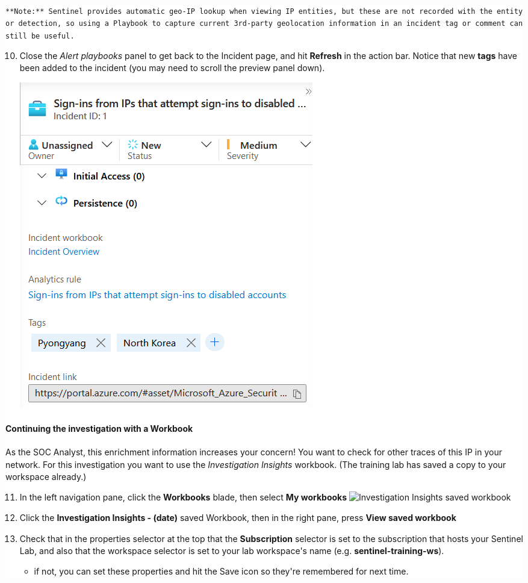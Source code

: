     **Note:** Sentinel provides automatic geo-IP lookup when viewing IP entities, but these are not recorded with the entity or detection, so using a Playbook to capture current 3rd-party geolocation information in an incident tag or comment can still be useful.
    
10. Close the *Alert playbooks* panel to get back to the Incident page, and hit **Refresh** in the action bar. Notice that new **tags** have been added to the incident (you may need to scroll the preview panel down).
    
    ![Select Microsoft incident creation rule](../Images/incident-tagged.png)

#### Continuing the investigation with a Workbook

As the SOC Analyst, this enrichment information increases your concern! You want to check for other traces of this IP in your network. For this investigation you want to use the *Investigation Insights* workbook. (The training lab has saved a copy to your workspace already.)
    
11.   In the left navigation pane, click the **Workbooks** blade, then select **My workbooks**
    ![Investigation Insights saved workbook](../Images/m5-my-workbooks.gif?raw=true)    
    
12. Click the **Investigation Insights - (date)** saved Workbook, then in the right pane, press **View saved workbook**

13. Check that in the properties selector at the top that the **Subscription** selector is set to the subscription that hosts your Sentinel Lab, and also that the workspace selector is set to your lab workspace's name (e.g. **sentinel-training-ws**).
    - if not, you can set these properties and hit the Save icon so they're remembered for next time.
